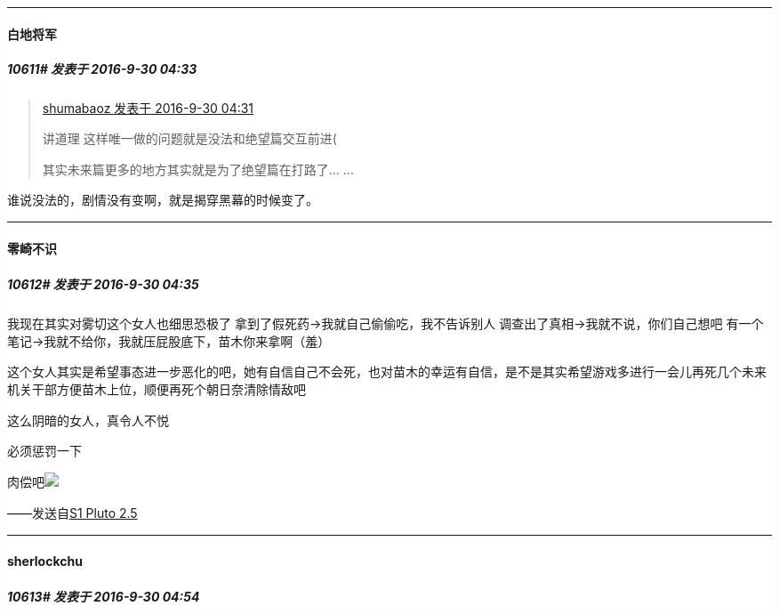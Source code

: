 
*****

####  白地将军  
##### 10611#       发表于 2016-9-30 04:33



<blockquote><a href="httphttps://bbs.saraba1st.com/2b/forum.php?mod=redirect&amp;goto=findpost&amp;pid=33732816&amp;ptid=1301912" target="_blank">shumabaoz 发表于 2016-9-30 04:31</a>

讲道理 这样唯一做的问题就是没法和绝望篇交互前进(

其实未来篇更多的地方其实就是为了绝望篇在打路了... ...</blockquote>
谁说没法的，剧情没有变啊，就是揭穿黑幕的时候变了。







*****

####  零崎不识  
##### 10612#       发表于 2016-9-30 04:35




我现在其实对雾切这个女人也细思恐极了
拿到了假死药→我就自己偷偷吃，我不告诉别人
调查出了真相→我就不说，你们自己想吧
有一个笔记→我就不给你，我就压屁股底下，苗木你来拿啊（羞）

这个女人其实是希望事态进一步恶化的吧，她有自信自己不会死，也对苗木的幸运有自信，是不是其实希望游戏多进行一会儿再死几个未来机关干部方便苗木上位，顺便再死个朝日奈清除情敌吧

这么阴暗的女人，真令人不悦





必须惩罚一下







肉偿吧<img src="https://static.saraba1st.com/image/smiley/dym/151.gif" referrerpolicy="no-referrer">


——发送自[S1 Pluto 2.5](https://itunes.apple.com/cn/app/s1-pluto/id889820003?mt=8)







*****

####  sherlockchu  
##### 10613#       发表于 2016-9-30 04:54

